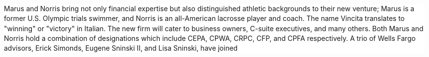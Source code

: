 Marus and Norris bring not only financial expertise but also distinguished athletic backgrounds to their new venture; Marus is a former U.S. Olympic trials swimmer, and Norris is an all-American lacrosse player and coach. The name Vincita translates to "winning" or "victory" in Italian. The new firm will cater to business owners, C-suite executives, and many others. Both Marus and Norris hold a combination of designations which include CEPA, CPWA, CRPC, CFP, and CPFA respectively. A trio of Wells Fargo advisors, Erick Simonds, Eugene Sninski II, and Lisa Sninski, have joined